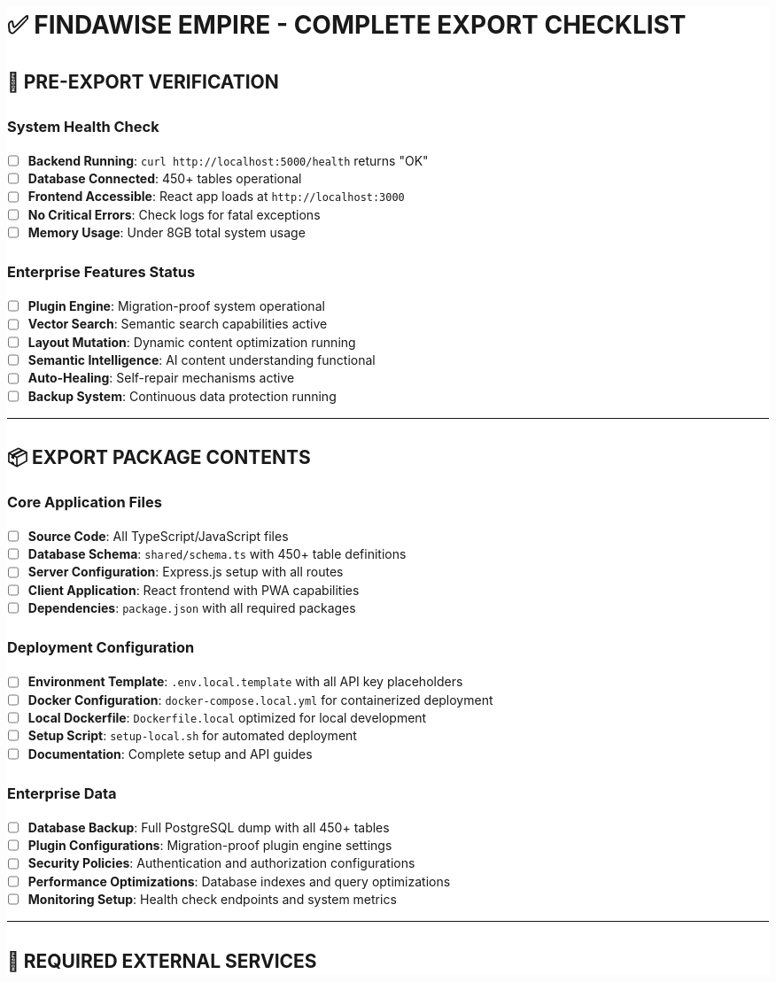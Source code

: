 # ✅ FINDAWISE EMPIRE - COMPLETE EXPORT CHECKLIST

## 🎯 PRE-EXPORT VERIFICATION

### System Health Check
- [ ] **Backend Running**: `curl http://localhost:5000/health` returns "OK"
- [ ] **Database Connected**: 450+ tables operational
- [ ] **Frontend Accessible**: React app loads at `http://localhost:3000`
- [ ] **No Critical Errors**: Check logs for fatal exceptions
- [ ] **Memory Usage**: Under 8GB total system usage

### Enterprise Features Status
- [ ] **Plugin Engine**: Migration-proof system operational
- [ ] **Vector Search**: Semantic search capabilities active
- [ ] **Layout Mutation**: Dynamic content optimization running
- [ ] **Semantic Intelligence**: AI content understanding functional
- [ ] **Auto-Healing**: Self-repair mechanisms active
- [ ] **Backup System**: Continuous data protection running

---

## 📦 EXPORT PACKAGE CONTENTS

### Core Application Files
- [ ] **Source Code**: All TypeScript/JavaScript files
- [ ] **Database Schema**: `shared/schema.ts` with 450+ table definitions
- [ ] **Server Configuration**: Express.js setup with all routes
- [ ] **Client Application**: React frontend with PWA capabilities
- [ ] **Dependencies**: `package.json` with all required packages

### Deployment Configuration
- [ ] **Environment Template**: `.env.local.template` with all API key placeholders
- [ ] **Docker Configuration**: `docker-compose.local.yml` for containerized deployment
- [ ] **Local Dockerfile**: `Dockerfile.local` optimized for local development
- [ ] **Setup Script**: `setup-local.sh` for automated deployment
- [ ] **Documentation**: Complete setup and API guides

### Enterprise Data
- [ ] **Database Backup**: Full PostgreSQL dump with all 450+ tables
- [ ] **Plugin Configurations**: Migration-proof plugin engine settings
- [ ] **Security Policies**: Authentication and authorization configurations
- [ ] **Performance Optimizations**: Database indexes and query optimizations
- [ ] **Monitoring Setup**: Health check endpoints and system metrics

---

## 🔑 REQUIRED EXTERNAL SERVICES
